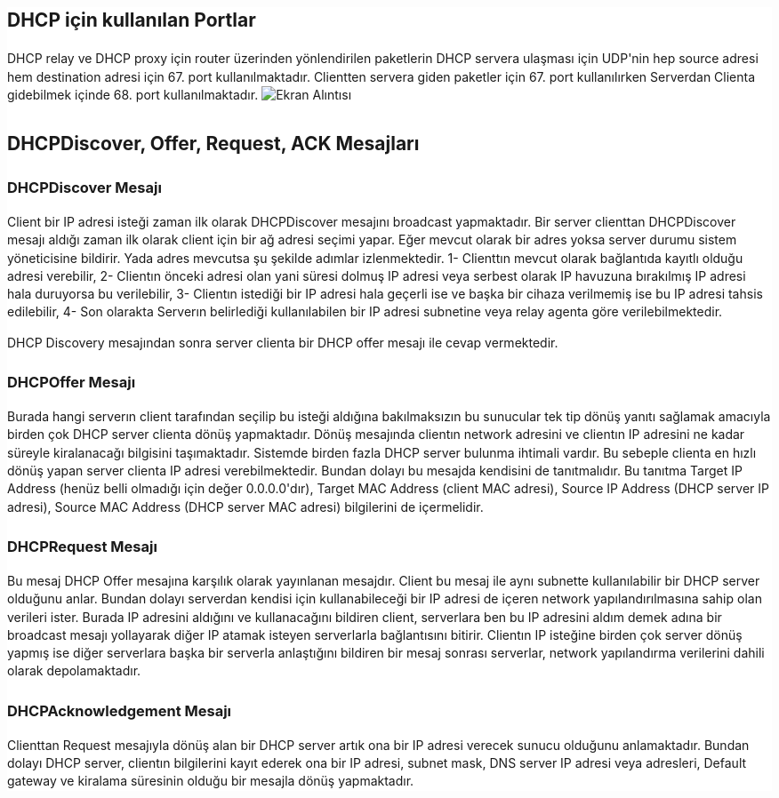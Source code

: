 ## DHCP için kullanılan Portlar
DHCP relay ve DHCP proxy için router üzerinden yönlendirilen paketlerin DHCP servera ulaşması için UDP'nin hep source adresi hem destination adresi için 67. port kullanılmaktadır. Clientten servera giden paketler için 67. port kullanılırken Serverdan Clienta gidebilmek içinde 68. port kullanılmaktadır. 
![Ekran Alıntısı](https://user-images.githubusercontent.com/55113204/116414428-201c5380-a841-11eb-9dd2-2aaaa75d8ae1.PNG)
 
## DHCPDiscover, Offer, Request, ACK Mesajları
### DHCPDiscover Mesajı
Client bir IP adresi isteği zaman ilk olarak DHCPDiscover mesajını broadcast yapmaktadır. Bir server clienttan DHCPDiscover mesajı aldığı zaman ilk olarak client için bir ağ adresi seçimi yapar. Eğer mevcut olarak bir adres yoksa server durumu sistem yöneticisine bildirir. Yada adres mevcutsa şu şekilde adımlar izlenmektedir.
1- Clienttın mevcut olarak bağlantıda kayıtlı olduğu adresi verebilir, 
2- Clientın önceki adresi olan yani süresi dolmuş IP adresi veya serbest olarak IP havuzuna bırakılmış IP adresi hala duruyorsa bu verilebilir, 
3- Clientın istediği bir IP adresi hala geçerli ise ve başka bir cihaza verilmemiş ise bu IP adresi tahsis edilebilir,
4- Son olarakta Serverın belirlediği kullanılabilen bir IP adresi subnetine veya relay agenta göre verilebilmektedir.

DHCP Discovery mesajından sonra server clienta bir DHCP offer mesajı ile cevap vermektedir.

### DHCPOffer Mesajı
Burada hangi serverın client tarafından seçilip bu isteği aldığına bakılmaksızın bu sunucular tek tip dönüş yanıtı sağlamak amacıyla birden çok DHCP server clienta dönüş yapmaktadır. Dönüş mesajında clientın network adresini ve clientın IP adresini ne kadar süreyle kiralanacağı bilgisini taşımaktadır. Sistemde birden fazla DHCP server bulunma ihtimali vardır. Bu sebeple clienta en hızlı dönüş yapan server clienta IP adresi verebilmektedir. Bundan dolayı bu mesajda kendisini de tanıtmalıdır. Bu tanıtma Target IP Address (henüz belli olmadığı için değer 0.0.0.0'dır), Target MAC Address (client MAC adresi), Source IP Address (DHCP server IP adresi), Source MAC Address (DHCP server MAC adresi) bilgilerini de içermelidir. 

### DHCPRequest Mesajı
Bu mesaj DHCP Offer mesajına karşılık olarak yayınlanan mesajdır. Client bu mesaj ile aynı subnette kullanılabilir bir DHCP server olduğunu anlar. Bundan dolayı serverdan kendisi için kullanabileceği bir IP adresi de içeren network yapılandırılmasına sahip olan verileri ister. Burada IP adresini aldığını ve kullanacağını bildiren client, serverlara ben bu IP adresini aldım demek adına bir broadcast mesajı yollayarak diğer IP atamak isteyen serverlarla bağlantısını bitirir. Clientın IP isteğine birden çok server dönüş yapmış ise diğer serverlara başka bir serverla anlaştığını bildiren bir mesaj sonrası serverlar, network yapılandırma verilerini dahili olarak depolamaktadır. 

### DHCPAcknowledgement Mesajı
Clienttan Request mesajıyla dönüş alan bir DHCP server artık ona bir IP adresi verecek sunucu olduğunu anlamaktadır. Bundan dolayı DHCP server, clientın bilgilerini kayıt ederek ona bir IP adresi, subnet mask, DNS server IP adresi veya adresleri, Default gateway ve kiralama süresinin olduğu bir mesajla dönüş yapmaktadır. 
